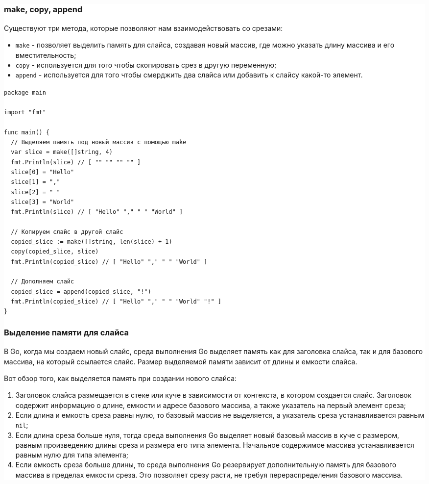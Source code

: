 ### make, copy, append

Существуют три метода, которые позволяют нам взаимодействовать со срезами:

- `make` - позволяет выделить память для слайса, создавая новый массив, где можно указать длину массива
и его вместительность;
- `copy` - используется для того чтобы скопировать срез в другую переменную;
- `append` - используется для того чтобы смерджить два слайса или добавить к слайсу какой-то элемент.

```go[slice-utility.go]
package main

import "fmt"

func main() {
  // Выделяем память под новый массив с помощью make
  var slice = make([]string, 4)
  fmt.Println(slice) // [ "" "" "" "" ]
  slice[0] = "Hello"
  slice[1] = ","
  slice[2] = " "
  slice[3] = "World"
  fmt.Println(slice) // [ "Hello" "," " " "World" ]
  
  // Копируем слайс в другой слайс
  copied_slice := make([]string, len(slice) + 1)
  copy(copied_slice, slice)
  fmt.Println(copied_slice) // [ "Hello" "," " " "World" ]

  // Дополняем слайс
  copied_slice = append(copied_slice, "!")
  fmt.Println(copied_slice) // [ "Hello" "," " " "World" "!" ]
}
```

### Выделение памяти для слайса

В Go, когда мы создаем новый слайс, среда выполнения Go выделяет память как для заголовка слайса,
так и для базового массива, на который ссылается слайс. Размер выделяемой памяти зависит от длины и емкости слайса.

Вот обзор того, как выделяется память при создании нового слайса:

1. Заголовок слайса размещается в стеке или куче в зависимости от контекста, в котором создается слайс.
Заголовок содержит информацию о длине, емкости и адресе базового массива, а также указатель на первый элемент среза;
2. Если длина и емкость среза равны нулю, то базовый массив не выделяется, а указатель среза устанавливается
равным `nil`;
3. Если длина среза больше нуля, тогда среда выполнения Go выделяет новый базовый массив в куче с размером,
равным произведению длины среза и размера его типа элемента. Начальное содержимое массива устанавливается равным
нулю для типа элемента;
4. Если емкость среза больше длины, то среда выполнения Go резервирует дополнительную память
для базового массива в пределах емкости среза. Это позволяет срезу расти, не требуя перераспределения базового массива.
